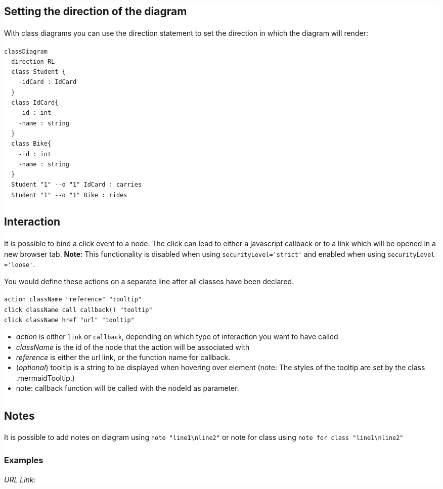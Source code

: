 ## Setting the direction of the diagram

With class diagrams you can use the direction statement to set the direction in which the diagram will render:

```mermaid-example
classDiagram
  direction RL
  class Student {
    -idCard : IdCard
  }
  class IdCard{
    -id : int
    -name : string
  }
  class Bike{
    -id : int
    -name : string
  }
  Student "1" --o "1" IdCard : carries
  Student "1" --o "1" Bike : rides
```

## Interaction

It is possible to bind a click event to a node. The click can lead to either a javascript callback or to a link which will be opened in a new browser tab. **Note**: This functionality is disabled when using `securityLevel='strict'` and enabled when using `securityLevel='loose'`.

You would define these actions on a separate line after all classes have been declared.

```
action className "reference" "tooltip"
click className call callback() "tooltip"
click className href "url" "tooltip"
```

- _action_ is either `link` or `callback`, depending on which type of interaction you want to have called
- _className_ is the id of the node that the action will be associated with
- _reference_ is either the url link, or the function name for callback.
- (_optional_) tooltip is a string to be displayed when hovering over element (note: The styles of the tooltip are set by the class .mermaidTooltip.)
- note: callback function will be called with the nodeId as parameter.

## Notes

It is possible to add notes on diagram using `note "line1\nline2"` or note for class using `note for class "line1\nline2"`

### Examples

_URL Link:_
